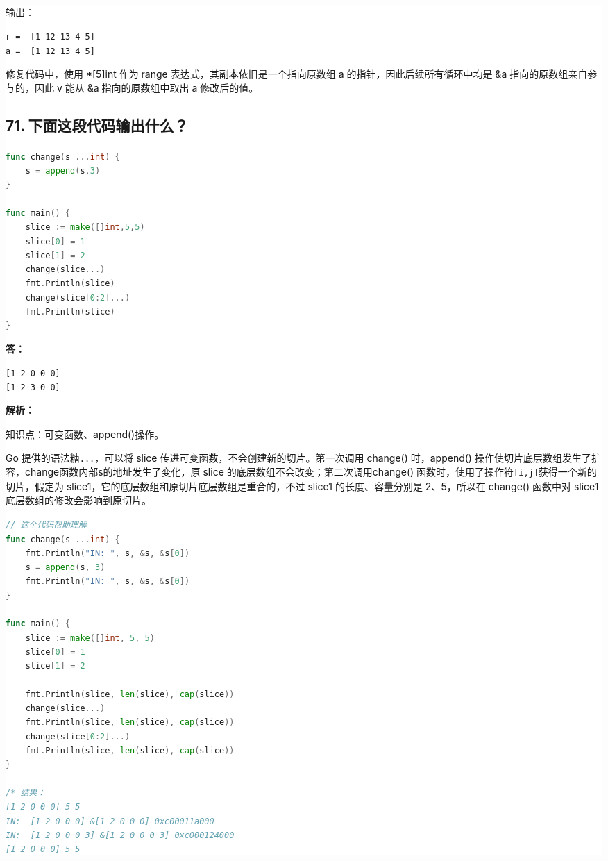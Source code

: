 输出：

```shell
r =  [1 12 13 4 5]
a =  [1 12 13 4 5]
```

修复代码中，使用 *[5]int 作为 range 表达式，其副本依旧是一个指向原数组 a 的指针，因此后续所有循环中均是 &a 指向的原数组亲自参与的，因此 v 能从 &a 指向的原数组中取出 a 修改后的值。

## 71. 下面这段代码输出什么？

```go
func change(s ...int) {
    s = append(s,3)
}

func main() {
    slice := make([]int,5,5)
    slice[0] = 1
    slice[1] = 2
    change(slice...)
    fmt.Println(slice)
    change(slice[0:2]...)
    fmt.Println(slice)
}
```

**答：**

```shell
[1 2 0 0 0]
[1 2 3 0 0]
```

**解析：**

知识点：可变函数、append()操作。

Go 提供的语法糖`...`，可以将 slice 传进可变函数，不会创建新的切片。第一次调用 change() 时，append() 操作使切片底层数组发生了扩容，change函数内部s的地址发生了变化，原 slice 的底层数组不会改变；第二次调用change() 函数时，使用了操作符`[i,j]`获得一个新的切片，假定为 slice1，它的底层数组和原切片底层数组是重合的，不过 slice1 的长度、容量分别是 2、5，所以在 change() 函数中对 slice1 底层数组的修改会影响到原切片。

```go
// 这个代码帮助理解
func change(s ...int) {
	fmt.Println("IN: ", s, &s, &s[0])
	s = append(s, 3)
	fmt.Println("IN: ", s, &s, &s[0])
}

func main() {
	slice := make([]int, 5, 5)
	slice[0] = 1
	slice[1] = 2

	fmt.Println(slice, len(slice), cap(slice))
	change(slice...)
	fmt.Println(slice, len(slice), cap(slice))
	change(slice[0:2]...)
	fmt.Println(slice, len(slice), cap(slice))
}

/* 结果：
[1 2 0 0 0] 5 5
IN:  [1 2 0 0 0] &[1 2 0 0 0] 0xc00011a000
IN:  [1 2 0 0 0 3] &[1 2 0 0 0 3] 0xc000124000
[1 2 0 0 0] 5 5
```